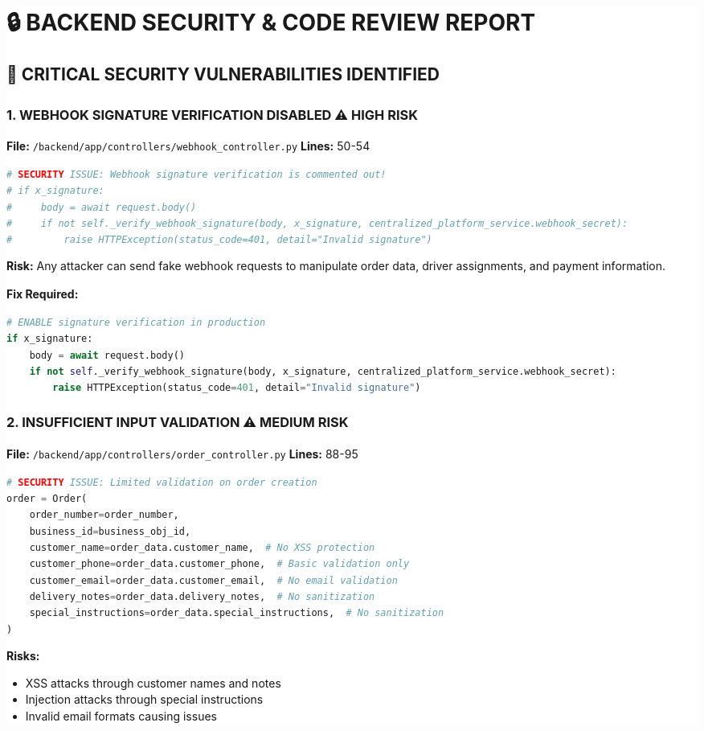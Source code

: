 # 🔒 BACKEND SECURITY & CODE REVIEW REPORT

## 🚨 CRITICAL SECURITY VULNERABILITIES IDENTIFIED

### 1. **WEBHOOK SIGNATURE VERIFICATION DISABLED** ⚠️ HIGH RISK
**File:** `/backend/app/controllers/webhook_controller.py`
**Lines:** 50-54

```python
# SECURITY ISSUE: Webhook signature verification is commented out!
# if x_signature:
#     body = await request.body()
#     if not self._verify_webhook_signature(body, x_signature, centralized_platform_service.webhook_secret):
#         raise HTTPException(status_code=401, detail="Invalid signature")
```

**Risk:** Any attacker can send fake webhook requests to manipulate order data, driver assignments, and payment information.

**Fix Required:**
```python
# ENABLE signature verification in production
if x_signature:
    body = await request.body()
    if not self._verify_webhook_signature(body, x_signature, centralized_platform_service.webhook_secret):
        raise HTTPException(status_code=401, detail="Invalid signature")
```

### 2. **INSUFFICIENT INPUT VALIDATION** ⚠️ MEDIUM RISK
**File:** `/backend/app/controllers/order_controller.py`
**Lines:** 88-95

```python
# SECURITY ISSUE: Limited validation on order creation
order = Order(
    order_number=order_number,
    business_id=business_obj_id,
    customer_name=order_data.customer_name,  # No XSS protection
    customer_phone=order_data.customer_phone,  # Basic validation only
    customer_email=order_data.customer_email,  # No email validation
    delivery_notes=order_data.delivery_notes,  # No sanitization
    special_instructions=order_data.special_instructions,  # No sanitization
)
```

**Risks:**
- XSS attacks through customer names and notes
- Injection attacks through special instructions
- Invalid email formats causing issues
